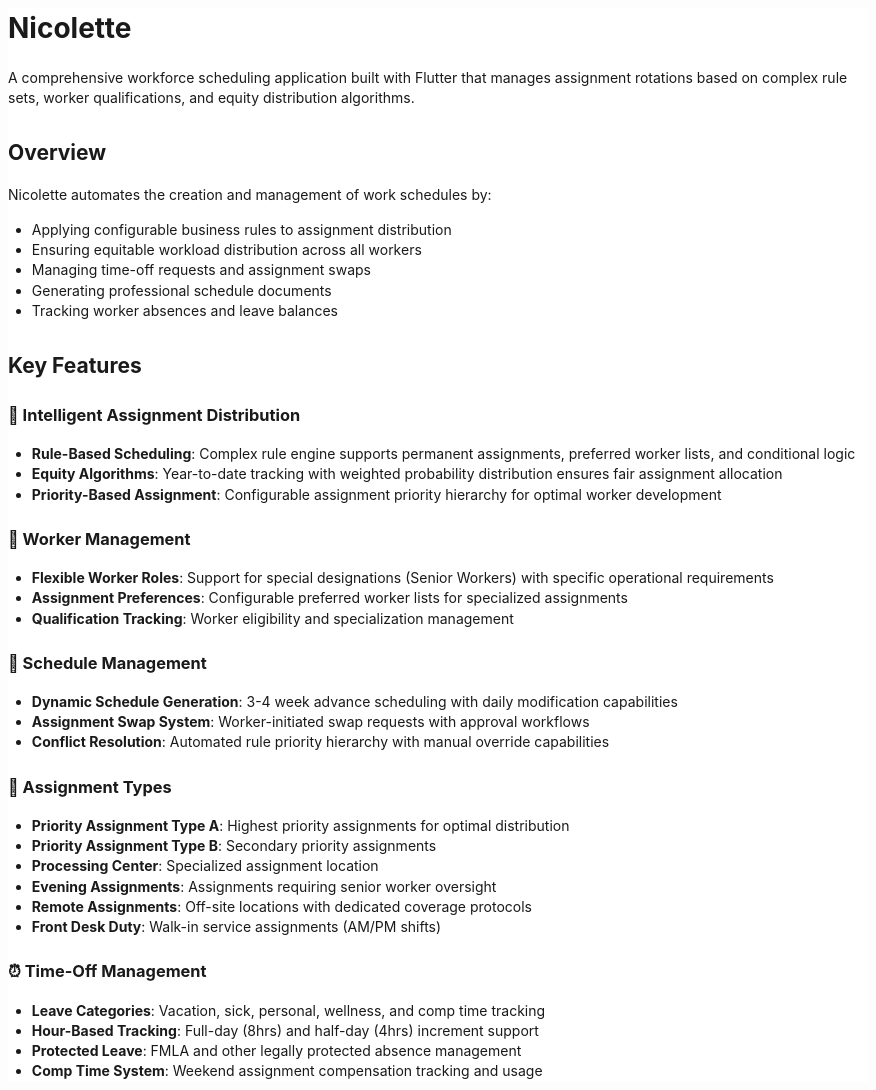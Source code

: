 # Nicolette

A comprehensive workforce scheduling application built with Flutter that manages assignment rotations based on complex rule sets, worker qualifications, and equity distribution algorithms.

## Overview

Nicolette automates the creation and management of work schedules by:
- Applying configurable business rules to assignment distribution
- Ensuring equitable workload distribution across all workers
- Managing time-off requests and assignment swaps
- Generating professional schedule documents
- Tracking worker absences and leave balances

## Key Features

### 🔄 Intelligent Assignment Distribution
- **Rule-Based Scheduling**: Complex rule engine supports permanent assignments, preferred worker lists, and conditional logic
- **Equity Algorithms**: Year-to-date tracking with weighted probability distribution ensures fair assignment allocation
- **Priority-Based Assignment**: Configurable assignment priority hierarchy for optimal worker development

### 👥 Worker Management
- **Flexible Worker Roles**: Support for special designations (Senior Workers) with specific operational requirements
- **Assignment Preferences**: Configurable preferred worker lists for specialized assignments
- **Qualification Tracking**: Worker eligibility and specialization management

### 📅 Schedule Management
- **Dynamic Schedule Generation**: 3-4 week advance scheduling with daily modification capabilities
- **Assignment Swap System**: Worker-initiated swap requests with approval workflows
- **Conflict Resolution**: Automated rule priority hierarchy with manual override capabilities

### 🏢 Assignment Types
- **Priority Assignment Type A**: Highest priority assignments for optimal distribution
- **Priority Assignment Type B**: Secondary priority assignments
- **Processing Center**: Specialized assignment location
- **Evening Assignments**: Assignments requiring senior worker oversight
- **Remote Assignments**: Off-site locations with dedicated coverage protocols
- **Front Desk Duty**: Walk-in service assignments (AM/PM shifts)

### ⏰ Time-Off Management
- **Leave Categories**: Vacation, sick, personal, wellness, and comp time tracking
- **Hour-Based Tracking**: Full-day (8hrs) and half-day (4hrs) increment support
- **Protected Leave**: FMLA and other legally protected absence management
- **Comp Time System**: Weekend assignment compensation tracking and usage
